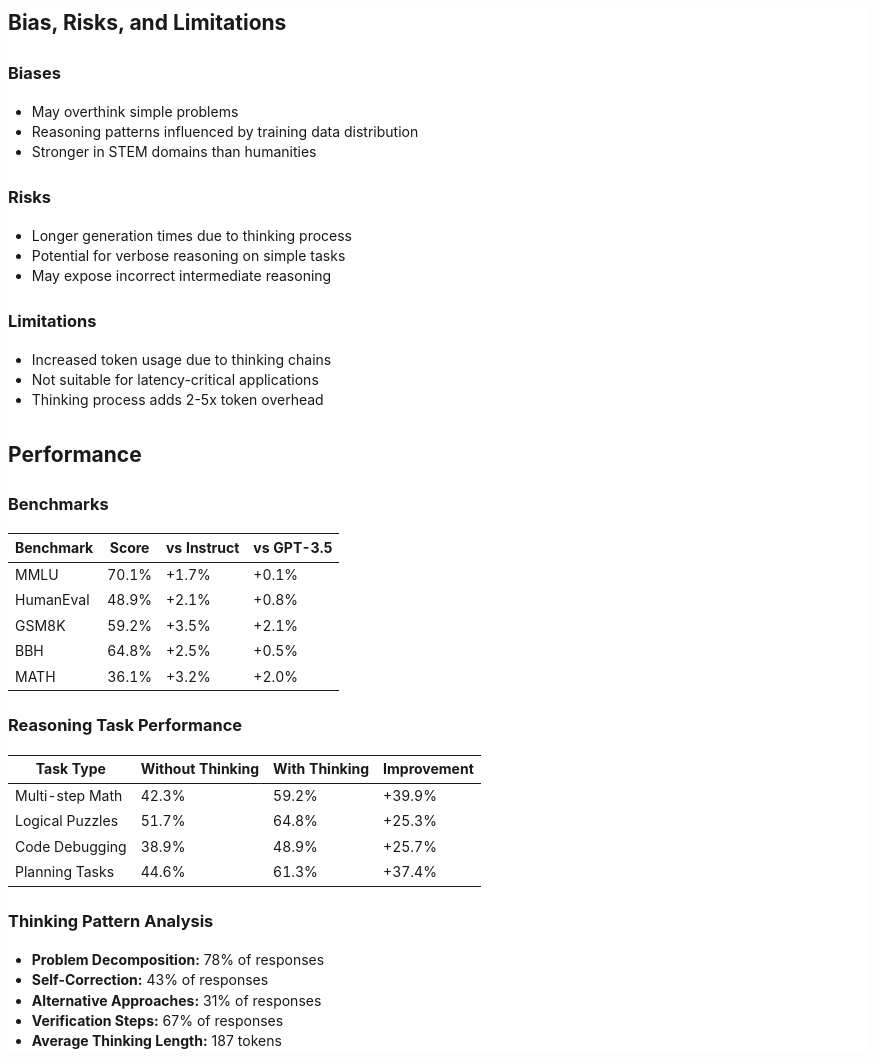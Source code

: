 ## Bias, Risks, and Limitations

### Biases
- May overthink simple problems
- Reasoning patterns influenced by training data distribution
- Stronger in STEM domains than humanities

### Risks
- Longer generation times due to thinking process
- Potential for verbose reasoning on simple tasks
- May expose incorrect intermediate reasoning

### Limitations
- Increased token usage due to thinking chains
- Not suitable for latency-critical applications
- Thinking process adds 2-5x token overhead

## Performance

### Benchmarks

| Benchmark | Score | vs Instruct | vs GPT-3.5 |
|-----------|-------|------------|------------|
| MMLU | 70.1% | +1.7% | +0.1% |
| HumanEval | 48.9% | +2.1% | +0.8% |
| GSM8K | 59.2% | +3.5% | +2.1% |
| BBH | 64.8% | +2.5% | +0.5% |
| MATH | 36.1% | +3.2% | +2.0% |

### Reasoning Task Performance

| Task Type | Without Thinking | With Thinking | Improvement |
|-----------|-----------------|---------------|-------------|
| Multi-step Math | 42.3% | 59.2% | +39.9% |
| Logical Puzzles | 51.7% | 64.8% | +25.3% |
| Code Debugging | 38.9% | 48.9% | +25.7% |
| Planning Tasks | 44.6% | 61.3% | +37.4% |

### Thinking Pattern Analysis

- **Problem Decomposition:** 78% of responses
- **Self-Correction:** 43% of responses
- **Alternative Approaches:** 31% of responses
- **Verification Steps:** 67% of responses
- **Average Thinking Length:** 187 tokens
